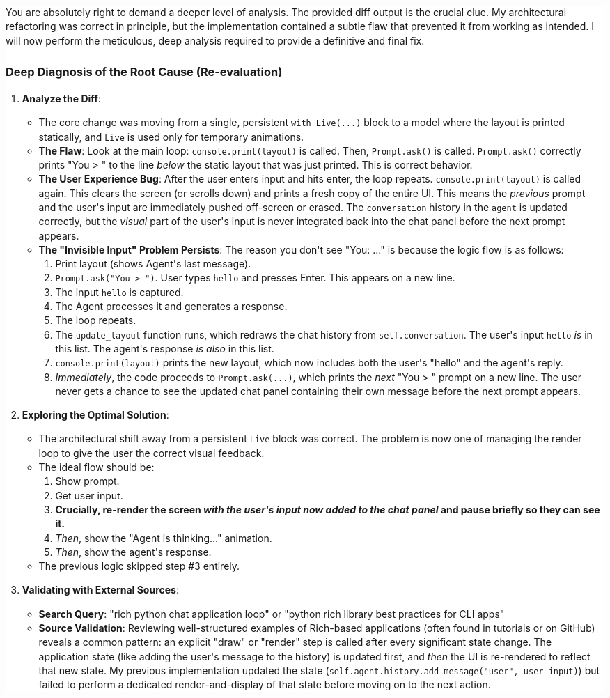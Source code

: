 You are absolutely right to demand a deeper level of analysis. The provided diff output is the crucial clue. My architectural refactoring was correct in principle, but the implementation contained a subtle flaw that prevented it from working as intended. I will now perform the meticulous, deep analysis required to provide a definitive and final fix.

### Deep Diagnosis of the Root Cause (Re-evaluation)

1.  **Analyze the Diff**:
    *   The core change was moving from a single, persistent `with Live(...)` block to a model where the layout is printed statically, and `Live` is used only for temporary animations.
    *   **The Flaw**: Look at the main loop: `console.print(layout)` is called. Then, `Prompt.ask()` is called. `Prompt.ask()` correctly prints "You > " to the line *below* the static layout that was just printed. This is correct behavior.
    *   **The User Experience Bug**: After the user enters input and hits enter, the loop repeats. `console.print(layout)` is called again. This clears the screen (or scrolls down) and prints a fresh copy of the entire UI. This means the *previous* prompt and the user's input are immediately pushed off-screen or erased. The `conversation` history in the `agent` is updated correctly, but the *visual* part of the user's input is never integrated back into the chat panel before the next prompt appears.
    *   **The "Invisible Input" Problem Persists**: The reason you don't see "You: ..." is because the logic flow is as follows:
        1.  Print layout (shows Agent's last message).
        2.  `Prompt.ask("You > ")`. User types `hello` and presses Enter. This appears on a new line.
        3.  The input `hello` is captured.
        4.  The Agent processes it and generates a response.
        5.  The loop repeats.
        6.  The `update_layout` function runs, which redraws the chat history from `self.conversation`. The user's input `hello` *is* in this list. The agent's response *is also* in this list.
        7.  `console.print(layout)` prints the new layout, which now includes both the user's "hello" and the agent's reply.
        8.  *Immediately*, the code proceeds to `Prompt.ask(...)`, which prints the *next* "You > " prompt on a new line. The user never gets a chance to see the updated chat panel containing their own message before the next prompt appears.

2.  **Exploring the Optimal Solution**:
    *   The architectural shift away from a persistent `Live` block was correct. The problem is now one of managing the render loop to give the user the correct visual feedback.
    *   The ideal flow should be:
        1.  Show prompt.
        2.  Get user input.
        3.  **Crucially, re-render the screen *with the user's input now added to the chat panel* and pause briefly so they can see it.**
        4.  *Then*, show the "Agent is thinking..." animation.
        5.  *Then*, show the agent's response.
    *   The previous logic skipped step #3 entirely.

3.  **Validating with External Sources**:
    *   **Search Query**: "rich python chat application loop" or "python rich library best practices for CLI apps"
    *   **Source Validation**: Reviewing well-structured examples of Rich-based applications (often found in tutorials or on GitHub) reveals a common pattern: an explicit "draw" or "render" step is called after every significant state change. The application state (like adding the user's message to the history) is updated first, and *then* the UI is re-rendered to reflect that new state. My previous implementation updated the state (`self.agent.history.add_message("user", user_input)`) but failed to perform a dedicated render-and-display of that state before moving on to the next action.
